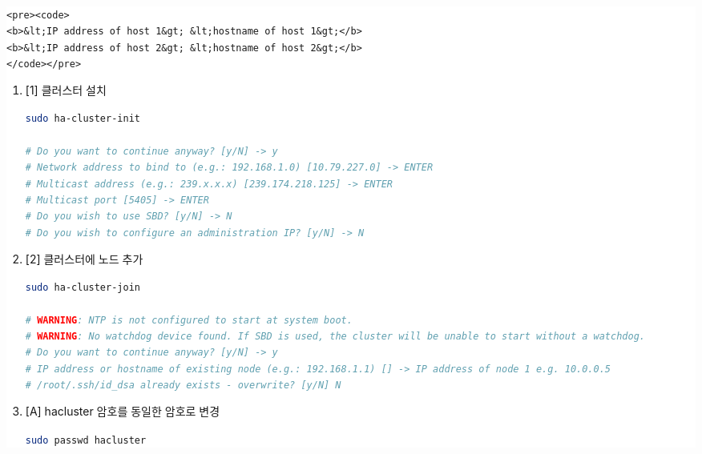     <pre><code>
    <b>&lt;IP address of host 1&gt; &lt;hostname of host 1&gt;</b>
    <b>&lt;IP address of host 2&gt; &lt;hostname of host 2&gt;</b>
    </code></pre>

1. [1] 클러스터 설치
    ```bash
    sudo ha-cluster-init
    
    # Do you want to continue anyway? [y/N] -> y
    # Network address to bind to (e.g.: 192.168.1.0) [10.79.227.0] -> ENTER
    # Multicast address (e.g.: 239.x.x.x) [239.174.218.125] -> ENTER
    # Multicast port [5405] -> ENTER
    # Do you wish to use SBD? [y/N] -> N
    # Do you wish to configure an administration IP? [y/N] -> N
    ```
        
1. [2] 클러스터에 노드 추가
    ```bash
    sudo ha-cluster-join
        
    # WARNING: NTP is not configured to start at system boot.
    # WARNING: No watchdog device found. If SBD is used, the cluster will be unable to start without a watchdog.
    # Do you want to continue anyway? [y/N] -> y
    # IP address or hostname of existing node (e.g.: 192.168.1.1) [] -> IP address of node 1 e.g. 10.0.0.5
    # /root/.ssh/id_dsa already exists - overwrite? [y/N] N
    ```

1. [A] hacluster 암호를 동일한 암호로 변경
    ```bash
    sudo passwd hacluster
    